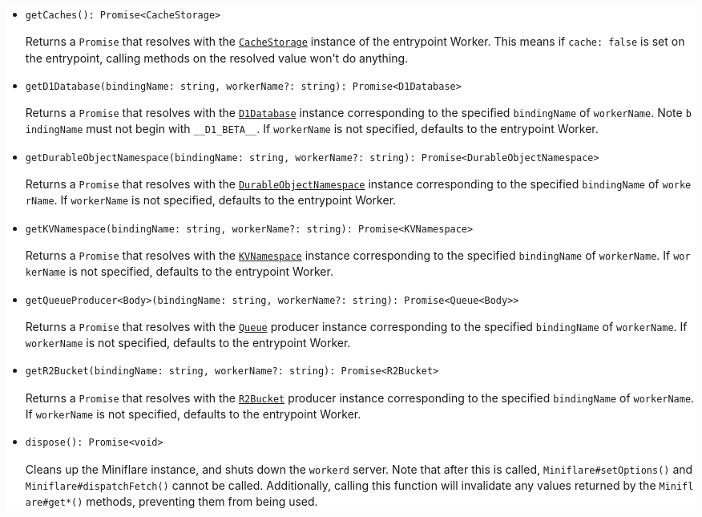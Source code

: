 - `getCaches(): Promise<CacheStorage>`

  Returns a `Promise` that resolves with the
  [`CacheStorage`](https://developers.cloudflare.com/workers/runtime-apis/cache/)
  instance of the entrypoint Worker. This means if `cache: false` is set on the
  entrypoint, calling methods on the resolved value won't do anything.

- `getD1Database(bindingName: string, workerName?: string): Promise<D1Database>`

  Returns a `Promise` that resolves with the
  [`D1Database`](https://developers.cloudflare.com/d1/platform/client-api/)
  instance corresponding to the specified `bindingName` of `workerName`. Note
  `bindingName` must not begin with `__D1_BETA__`. If `workerName` is not
  specified, defaults to the entrypoint Worker.

- `getDurableObjectNamespace(bindingName: string, workerName?: string): Promise<DurableObjectNamespace>`

  Returns a `Promise` that resolves with the
  [`DurableObjectNamespace`](https://developers.cloudflare.com/workers/runtime-apis/durable-objects/#access-a-durable-object-from-a-worker)
  instance corresponding to the specified `bindingName` of `workerName`. If
  `workerName` is not specified, defaults to the entrypoint Worker.

- `getKVNamespace(bindingName: string, workerName?: string): Promise<KVNamespace>`

  Returns a `Promise` that resolves with the
  [`KVNamespace`](https://developers.cloudflare.com/workers/runtime-apis/kv/)
  instance corresponding to the specified `bindingName` of `workerName`. If
  `workerName` is not specified, defaults to the entrypoint Worker.

- `getQueueProducer<Body>(bindingName: string, workerName?: string): Promise<Queue<Body>>`

  Returns a `Promise` that resolves with the
  [`Queue`](https://developers.cloudflare.com/queues/platform/javascript-apis/)
  producer instance corresponding to the specified `bindingName` of
  `workerName`. If `workerName` is not specified, defaults to the entrypoint
  Worker.

- `getR2Bucket(bindingName: string, workerName?: string): Promise<R2Bucket>`

  Returns a `Promise` that resolves with the
  [`R2Bucket`](https://developers.cloudflare.com/r2/api/workers/workers-api-reference/)
  producer instance corresponding to the specified `bindingName` of
  `workerName`. If `workerName` is not specified, defaults to the entrypoint
  Worker.

- `dispose(): Promise<void>`

  Cleans up the Miniflare instance, and shuts down the `workerd` server. Note
  that after this is called, `Miniflare#setOptions()` and
  `Miniflare#dispatchFetch()` cannot be called. Additionally, calling this
  function will invalidate any values returned by the `Miniflare#get*()`
  methods, preventing them from being used.
